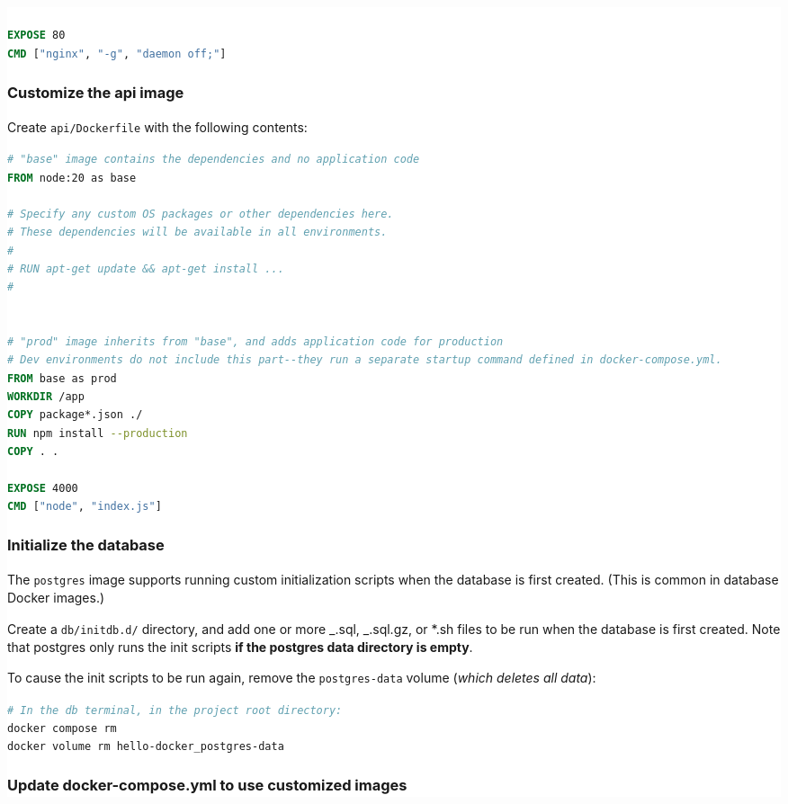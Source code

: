 ```Dockerfile

EXPOSE 80
CMD ["nginx", "-g", "daemon off;"]
```


### Customize the api image

Create `api/Dockerfile` with the following contents:

```Dockerfile
# "base" image contains the dependencies and no application code
FROM node:20 as base

# Specify any custom OS packages or other dependencies here.
# These dependencies will be available in all environments.
#
# RUN apt-get update && apt-get install ...
#


# "prod" image inherits from "base", and adds application code for production
# Dev environments do not include this part--they run a separate startup command defined in docker-compose.yml.
FROM base as prod
WORKDIR /app
COPY package*.json ./
RUN npm install --production
COPY . .

EXPOSE 4000
CMD ["node", "index.js"]
```

### Initialize the database

The `postgres` image supports running custom initialization scripts when the database is first created.
(This is common in database Docker images.)

Create a `db/initdb.d/` directory, and add one or more _.sql, _.sql.gz, or \*.sh files to be run when the database is first created.
Note that postgres only runs the init scripts **if the postgres data directory is empty**.

To cause the init scripts to be run again, remove the `postgres-data` volume (_which deletes all data_):

```sh
# In the db terminal, in the project root directory:
docker compose rm
docker volume rm hello-docker_postgres-data
```

### Update docker-compose.yml to use customized images
